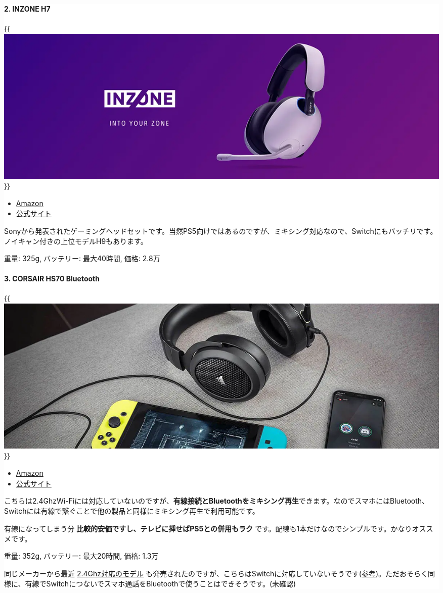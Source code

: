 #### 2. INZONE H7
{{<img alt="INZONE H7" src="4-product-2.webp">}}
- [Amazon](https://amzn.to/3A0165K)
- [公式サイト](https://www.sony.jp/inzone/products/INZONE_H7/)

Sonyから発表されたゲーミングヘッドセットです。当然PS5向けではあるのですが、ミキシング対応なので、Switchにもバッチリです。ノイキャン付きの上位モデルH9もあります。

重量: 325g, バッテリー: 最大40時間, 価格: 2.8万

#### 3. CORSAIR HS70 Bluetooth
{{<img alt="CORSAIR HS70 Bluetooth" src="4-product-3.webp">}}
- [Amazon](https://amzn.to/3wgYEHd)
- [公式サイト](https://www.corsair.com/kr/ja/カテゴリー/製品/ゲーミングヘッドセット/ステレオ-ヘッドセット/HS70-BLUETOOTH-Multi-Platform-Gaming-Headset/p/CA-9011227-AP)

こちらは2.4GhzWi-Fiには対応していないのですが、<b>有線接続とBluetoothをミキシング再生</b>できます。なのでスマホにはBluetooth、Switchには有線で繋ぐことで他の製品と同様にミキシング再生で利用可能です。

有線になってしまう分 **比較的安価ですし、テレビに挿せばPS5との併用もラク** です。配線も1本だけなのでシンプルです。かなりオススメです。

重量: 352g, バッテリー: 最大20時間, 価格: 1.3万

同じメーカーから最近 [2.4Ghz対応のモデル](https://amzn.to/3QT327c) も発売されたのですが、こちらはSwitchに対応していないそうです([参考](https://kakakumag.com/game/?id=17886))。ただおそらく同様に、有線でSwitchにつないでスマホ通話をBluetoothで使うことはできそうです。(未確認)
